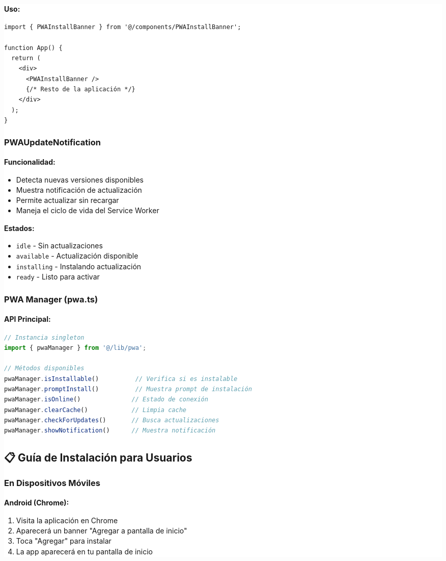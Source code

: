 **Uso:**
```tsx
import { PWAInstallBanner } from '@/components/PWAInstallBanner';

function App() {
  return (
    <div>
      <PWAInstallBanner />
      {/* Resto de la aplicación */}
    </div>
  );
}
```

### PWAUpdateNotification

**Funcionalidad:**
- Detecta nuevas versiones disponibles
- Muestra notificación de actualización
- Permite actualizar sin recargar
- Maneja el ciclo de vida del Service Worker

**Estados:**
- `idle` - Sin actualizaciones
- `available` - Actualización disponible
- `installing` - Instalando actualización
- `ready` - Listo para activar

### PWA Manager (pwa.ts)

**API Principal:**
```typescript
// Instancia singleton
import { pwaManager } from '@/lib/pwa';

// Métodos disponibles
pwaManager.isInstallable()          // Verifica si es instalable
pwaManager.promptInstall()          // Muestra prompt de instalación
pwaManager.isOnline()              // Estado de conexión
pwaManager.clearCache()            // Limpia cache
pwaManager.checkForUpdates()       // Busca actualizaciones
pwaManager.showNotification()      // Muestra notificación
```

## 📋 Guía de Instalación para Usuarios

### En Dispositivos Móviles

**Android (Chrome):**
1. Visita la aplicación en Chrome
2. Aparecerá un banner "Agregar a pantalla de inicio"
3. Toca "Agregar" para instalar
4. La app aparecerá en tu pantalla de inicio
